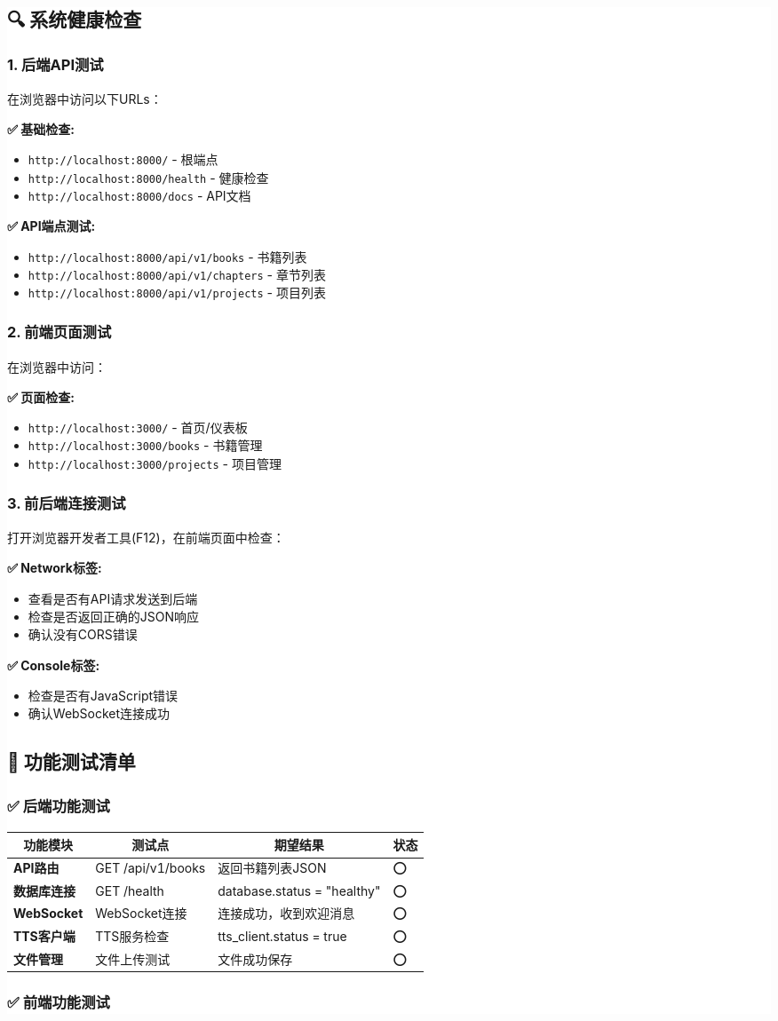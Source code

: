 ## 🔍 系统健康检查

### 1. 后端API测试
在浏览器中访问以下URLs：

**✅ 基础检查:**
- `http://localhost:8000/` - 根端点
- `http://localhost:8000/health` - 健康检查
- `http://localhost:8000/docs` - API文档

**✅ API端点测试:**
- `http://localhost:8000/api/v1/books` - 书籍列表
- `http://localhost:8000/api/v1/chapters` - 章节列表
- `http://localhost:8000/api/v1/projects` - 项目列表

### 2. 前端页面测试
在浏览器中访问：

**✅ 页面检查:**
- `http://localhost:3000/` - 首页/仪表板
- `http://localhost:3000/books` - 书籍管理
- `http://localhost:3000/projects` - 项目管理

### 3. 前后端连接测试
打开浏览器开发者工具(F12)，在前端页面中检查：

**✅ Network标签:**
- 查看是否有API请求发送到后端
- 检查是否返回正确的JSON响应
- 确认没有CORS错误

**✅ Console标签:**
- 检查是否有JavaScript错误
- 确认WebSocket连接成功

## 🧪 功能测试清单

### ✅ 后端功能测试

| 功能模块 | 测试点 | 期望结果 | 状态 |
|---------|--------|----------|------|
| **API路由** | GET /api/v1/books | 返回书籍列表JSON | ⭕ |
| **数据库连接** | GET /health | database.status = "healthy" | ⭕ |
| **WebSocket** | WebSocket连接 | 连接成功，收到欢迎消息 | ⭕ |
| **TTS客户端** | TTS服务检查 | tts_client.status = true | ⭕ |
| **文件管理** | 文件上传测试 | 文件成功保存 | ⭕ |

### ✅ 前端功能测试
